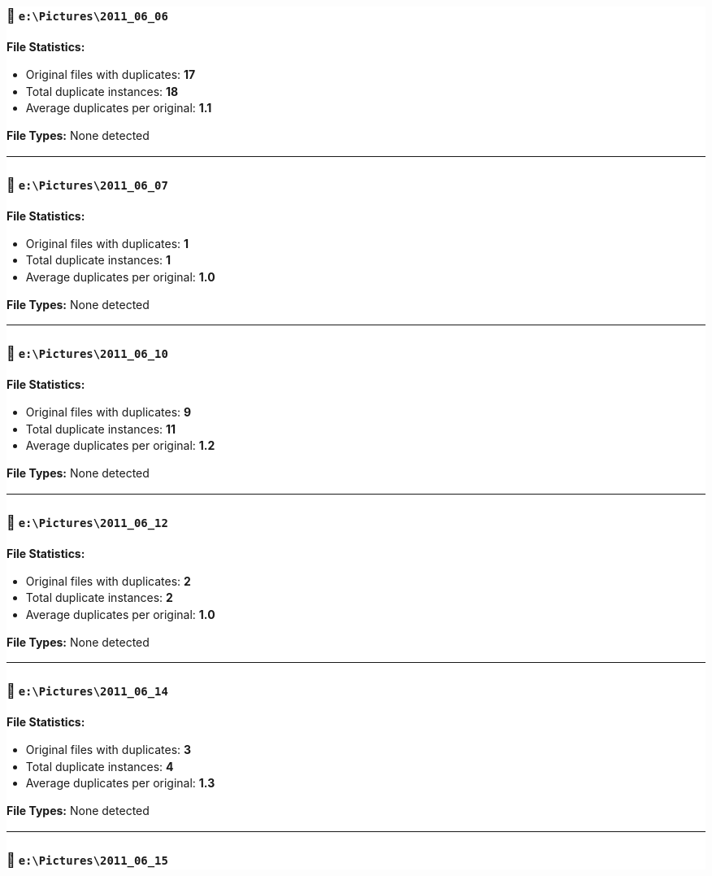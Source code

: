 ### 📁 `e:\Pictures\2011_06_06`

**File Statistics:**
- Original files with duplicates: **17**
- Total duplicate instances: **18**
- Average duplicates per original: **1.1**

**File Types:** None detected

---

### 📁 `e:\Pictures\2011_06_07`

**File Statistics:**
- Original files with duplicates: **1**
- Total duplicate instances: **1**
- Average duplicates per original: **1.0**

**File Types:** None detected

---

### 📁 `e:\Pictures\2011_06_10`

**File Statistics:**
- Original files with duplicates: **9**
- Total duplicate instances: **11**
- Average duplicates per original: **1.2**

**File Types:** None detected

---

### 📁 `e:\Pictures\2011_06_12`

**File Statistics:**
- Original files with duplicates: **2**
- Total duplicate instances: **2**
- Average duplicates per original: **1.0**

**File Types:** None detected

---

### 📁 `e:\Pictures\2011_06_14`

**File Statistics:**
- Original files with duplicates: **3**
- Total duplicate instances: **4**
- Average duplicates per original: **1.3**

**File Types:** None detected

---

### 📁 `e:\Pictures\2011_06_15`
